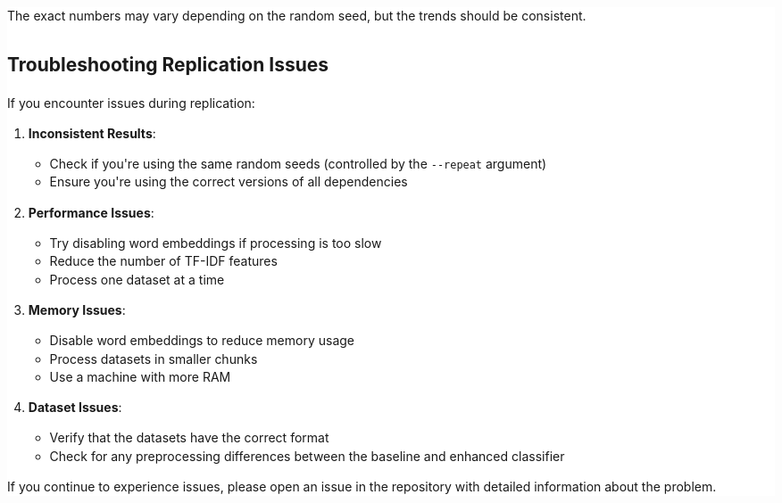 The exact numbers may vary depending on the random seed, but the trends should be consistent.

## Troubleshooting Replication Issues

If you encounter issues during replication:

1. **Inconsistent Results**: 
   - Check if you're using the same random seeds (controlled by the `--repeat` argument)
   - Ensure you're using the correct versions of all dependencies

2. **Performance Issues**:
   - Try disabling word embeddings if processing is too slow
   - Reduce the number of TF-IDF features
   - Process one dataset at a time

3. **Memory Issues**:
   - Disable word embeddings to reduce memory usage
   - Process datasets in smaller chunks
   - Use a machine with more RAM

4. **Dataset Issues**:
   - Verify that the datasets have the correct format
   - Check for any preprocessing differences between the baseline and enhanced classifier

If you continue to experience issues, please open an issue in the repository with detailed information about the problem. 